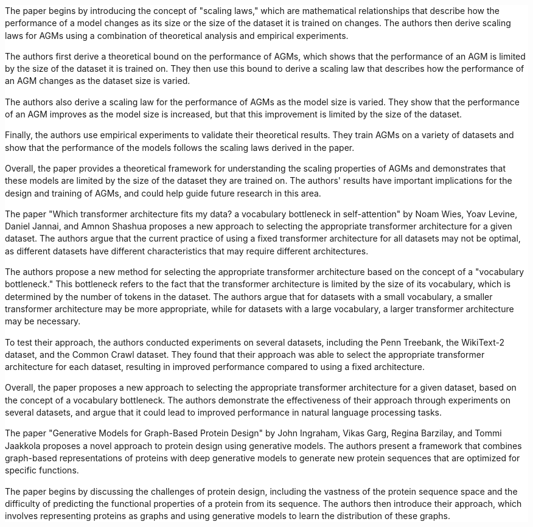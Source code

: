 The paper begins by introducing the concept of "scaling laws," which are mathematical relationships that describe how the performance of a model changes as its size or the size of the dataset it is trained on changes. The authors then derive scaling laws for AGMs using a combination of theoretical analysis and empirical experiments.

The authors first derive a theoretical bound on the performance of AGMs, which shows that the performance of an AGM is limited by the size of the dataset it is trained on. They then use this bound to derive a scaling law that describes how the performance of an AGM changes as the dataset size is varied.

The authors also derive a scaling law for the performance of AGMs as the model size is varied. They show that the performance of an AGM improves as the model size is increased, but that this improvement is limited by the size of the dataset.

Finally, the authors use empirical experiments to validate their theoretical results. They train AGMs on a variety of datasets and show that the performance of the models follows the scaling laws derived in the paper.

Overall, the paper provides a theoretical framework for understanding the scaling properties of AGMs and demonstrates that these models are limited by the size of the dataset they are trained on. The authors' results have important implications for the design and training of AGMs, and could help guide future research in this area.

 The paper "Which transformer architecture fits my data? a vocabulary bottleneck in self-attention" by Noam Wies, Yoav Levine, Daniel Jannai, and Amnon Shashua proposes a new approach to selecting the appropriate transformer architecture for a given dataset. The authors argue that the current practice of using a fixed transformer architecture for all datasets may not be optimal, as different datasets have different characteristics that may require different architectures.

The authors propose a new method for selecting the appropriate transformer architecture based on the concept of a "vocabulary bottleneck." This bottleneck refers to the fact that the transformer architecture is limited by the size of its vocabulary, which is determined by the number of tokens in the dataset. The authors argue that for datasets with a small vocabulary, a smaller transformer architecture may be more appropriate, while for datasets with a large vocabulary, a larger transformer architecture may be necessary.

To test their approach, the authors conducted experiments on several datasets, including the Penn Treebank, the WikiText-2 dataset, and the Common Crawl dataset. They found that their approach was able to select the appropriate transformer architecture for each dataset, resulting in improved performance compared to using a fixed architecture.

Overall, the paper proposes a new approach to selecting the appropriate transformer architecture for a given dataset, based on the concept of a vocabulary bottleneck. The authors demonstrate the effectiveness of their approach through experiments on several datasets, and argue that it could lead to improved performance in natural language processing tasks.

 The paper "Generative Models for Graph-Based Protein Design" by John Ingraham, Vikas Garg, Regina Barzilay, and Tommi Jaakkola proposes a novel approach to protein design using generative models. The authors present a framework that combines graph-based representations of proteins with deep generative models to generate new protein sequences that are optimized for specific functions.

The paper begins by discussing the challenges of protein design, including the vastness of the protein sequence space and the difficulty of predicting the functional properties of a protein from its sequence. The authors then introduce their approach, which involves representing proteins as graphs and using generative models to learn the distribution of these graphs.
